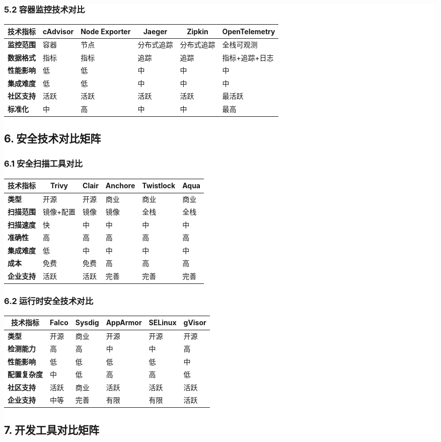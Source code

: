 ### 5.2 容器监控技术对比

| 技术指标 | cAdvisor | Node Exporter | Jaeger | Zipkin | OpenTelemetry |
|----------|----------|---------------|--------|--------|---------------|
| **监控范围** | 容器 | 节点 | 分布式追踪 | 分布式追踪 | 全栈可观测 |
| **数据格式** | 指标 | 指标 | 追踪 | 追踪 | 指标+追踪+日志 |
| **性能影响** | 低 | 低 | 中 | 中 | 中 |
| **集成难度** | 低 | 低 | 中 | 中 | 中 |
| **社区支持** | 活跃 | 活跃 | 活跃 | 活跃 | 最活跃 |
| **标准化** | 中 | 高 | 中 | 中 | 最高 |

## 6. 安全技术对比矩阵

### 6.1 安全扫描工具对比

| 技术指标 | Trivy | Clair | Anchore | Twistlock | Aqua |
|----------|-------|-------|---------|-----------|------|
| **类型** | 开源 | 开源 | 商业 | 商业 | 商业 |
| **扫描范围** | 镜像+配置 | 镜像 | 镜像 | 全栈 | 全栈 |
| **扫描速度** | 快 | 中 | 中 | 中 | 中 |
| **准确性** | 高 | 高 | 高 | 高 | 高 |
| **集成难度** | 低 | 中 | 中 | 中 | 中 |
| **成本** | 免费 | 免费 | 高 | 高 | 高 |
| **企业支持** | 活跃 | 活跃 | 完善 | 完善 | 完善 |

### 6.2 运行时安全技术对比

| 技术指标 | Falco | Sysdig | AppArmor | SELinux | gVisor |
|----------|-------|--------|----------|---------|--------|
| **类型** | 开源 | 商业 | 开源 | 开源 | 开源 |
| **检测能力** | 高 | 高 | 中 | 中 | 高 |
| **性能影响** | 低 | 低 | 低 | 低 | 中 |
| **配置复杂度** | 中 | 低 | 高 | 高 | 低 |
| **社区支持** | 活跃 | 商业 | 活跃 | 活跃 | 活跃 |
| **企业支持** | 中等 | 完善 | 有限 | 有限 | 活跃 |

## 7. 开发工具对比矩阵
